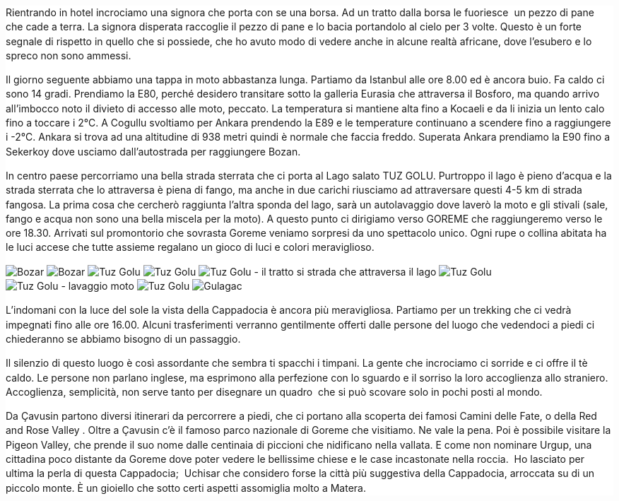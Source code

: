 Rientrando in hotel incrociamo una signora che porta con se una borsa. Ad un tratto dalla borsa le fuoriesce  un pezzo di pane che cade a terra. La signora disperata raccoglie il pezzo di pane e lo bacia portandolo al cielo per 3 volte. Questo è un forte segnale di rispetto in quello che si possiede, che ho avuto modo di vedere anche in alcune realtà africane, dove l’esubero e lo spreco non sono ammessi.

Il giorno seguente abbiamo una tappa in moto abbastanza lunga. Partiamo da Istanbul alle ore 8.00 ed è ancora buio. Fa caldo ci sono 14 gradi. Prendiamo la E80, perché desidero transitare sotto la galleria Eurasia che attraversa il Bosforo, ma quando arrivo all’imbocco noto il divieto di accesso alle moto, peccato. La temperatura si mantiene alta fino a Kocaeli e da li inizia un lento calo fino a toccare i 2°C. A Cogullu svoltiamo per Ankara prendendo la E89 e le temperature continuano a scendere fino a raggiungere i -2°C. Ankara si trova ad una altitudine di 938 metri quindi è normale che faccia freddo. Superata Ankara prendiamo la E90 fino a Sekerkoy dove usciamo dall’autostrada per raggiungere Bozan.

In centro paese percorriamo una bella strada sterrata che ci porta al Lago salato TUZ GOLU. Purtroppo il lago è pieno d’acqua e la strada sterrata che lo attraversa è piena di fango, ma anche in due carichi riusciamo ad attraversare questi 4-5 km di strada fangosa. La prima cosa che cercherò raggiunta l’altra sponda del lago, sarà un autolavaggio dove laverò la moto e gli stivali (sale, fango e acqua non sono una bella miscela per la moto). A questo punto ci dirigiamo verso GOREME che raggiungeremo verso le ore 18.30. Arrivati sul promontorio che sovrasta Goreme veniamo sorpresi da uno spettacolo unico. Ogni rupe o collina abitata ha le luci accese che tutte assieme regalano un gioco di luci e colori meraviglioso.

![Bozar](~/assets/posts/2019/01/natale-in-turchia/galleries/IMG_8932.jpeg "Bozar")
![Bozar](~/assets/posts/2019/01/natale-in-turchia/galleries/IMG_8940.jpeg "Bozar")
![Tuz Golu](~/assets/posts/2019/01/natale-in-turchia/galleries/IMG_8946.jpeg "Tuz Golu")
![Tuz Golu](~/assets/posts/2019/01/natale-in-turchia/galleries/IMG_8953.jpeg "Tuz Golu")
![Tuz Golu - il tratto si strada che attraversa il lago](~/assets/posts/2019/01/natale-in-turchia/galleries/IMG_8956.jpeg "Tuz Golu – il tratto si strada che attraversa il lago")
![Tuz Golu](~/assets/posts/2019/01/natale-in-turchia/galleries/IMG_8958.jpeg "Tuz Golu")
![Tuz Golu - lavaggio moto](~/assets/posts/2019/01/natale-in-turchia/galleries/IMG_8962.jpeg "Tuz Golu – lavaggio moto")
![Tuz Golu](~/assets/posts/2019/01/natale-in-turchia/galleries/IMG_8973.jpeg "Tuz Golu")
![Gulagac](~/assets/posts/2019/01/natale-in-turchia/galleries/IMG_8980.jpeg "Gulagac")

L’indomani con la luce del sole la vista della Cappadocia è ancora più meravigliosa. Partiamo per un trekking che ci vedrà impegnati fino alle ore 16.00. Alcuni trasferimenti verranno gentilmente offerti dalle persone del luogo che vedendoci a piedi ci chiederanno se abbiamo bisogno di un passaggio.

Il silenzio di questo luogo è così assordante che sembra ti spacchi i timpani. La gente che incrociamo ci sorride e ci offre il tè caldo. Le persone non parlano inglese, ma esprimono alla perfezione con lo sguardo e il sorriso la loro accoglienza allo straniero. Accoglienza, semplicità, non serve tanto per disegnare un quadro  che si può scovare solo in pochi posti al mondo.

Da Çavusin partono diversi itinerari da percorrere a piedi, che ci portano alla scoperta dei famosi Camini delle Fate, o della Red and Rose Valley . Oltre a Çavusin c’è il famoso parco nazionale di Goreme che visitiamo. Ne vale la pena. Poi è possibile visitare la Pigeon Valley, che prende il suo nome dalle centinaia di piccioni che nidificano nella vallata. E come non nominare Urgup, una cittadina poco distante da Goreme dove poter vedere le bellissime chiese e le case incastonate nella roccia.  Ho lasciato per ultima la perla di questa Cappadocia;  Uchisar che considero forse la città più suggestiva della Cappadocia, arroccata su di un piccolo monte. È un gioiello che sotto certi aspetti assomiglia molto a Matera.
